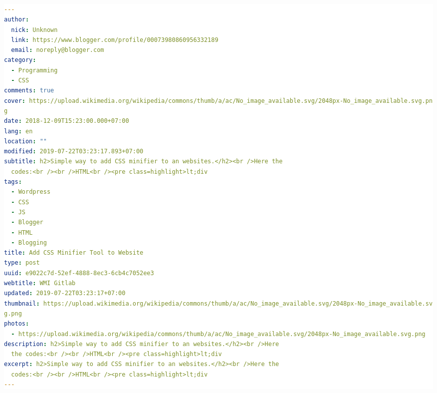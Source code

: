 ```yaml
---
author:
  nick: Unknown
  link: https://www.blogger.com/profile/00073980860956332189
  email: noreply@blogger.com
category:
  - Programming
  - CSS
comments: true
cover: https://upload.wikimedia.org/wikipedia/commons/thumb/a/ac/No_image_available.svg/2048px-No_image_available.svg.png
date: 2018-12-09T15:23:00.000+07:00
lang: en
location: ""
modified: 2019-07-22T03:23:17.893+07:00
subtitle: h2>Simple way to add CSS minifier to an websites.</h2><br />Here the
  codes:<br /><br />HTML<br /><pre class=highlight>lt;div
tags:
  - Wordpress
  - CSS
  - JS
  - Blogger
  - HTML
  - Blogging
title: Add CSS Minifier Tool to Website
type: post
uuid: e9022c7d-52ef-4888-8ec3-6cb4c7052ee3
webtitle: WMI Gitlab
updated: 2019-07-22T03:23:17+07:00
thumbnail: https://upload.wikimedia.org/wikipedia/commons/thumb/a/ac/No_image_available.svg/2048px-No_image_available.svg.png
photos:
  - https://upload.wikimedia.org/wikipedia/commons/thumb/a/ac/No_image_available.svg/2048px-No_image_available.svg.png
description: h2>Simple way to add CSS minifier to an websites.</h2><br />Here
  the codes:<br /><br />HTML<br /><pre class=highlight>lt;div
excerpt: h2>Simple way to add CSS minifier to an websites.</h2><br />Here the
  codes:<br /><br />HTML<br /><pre class=highlight>lt;div
---
```

